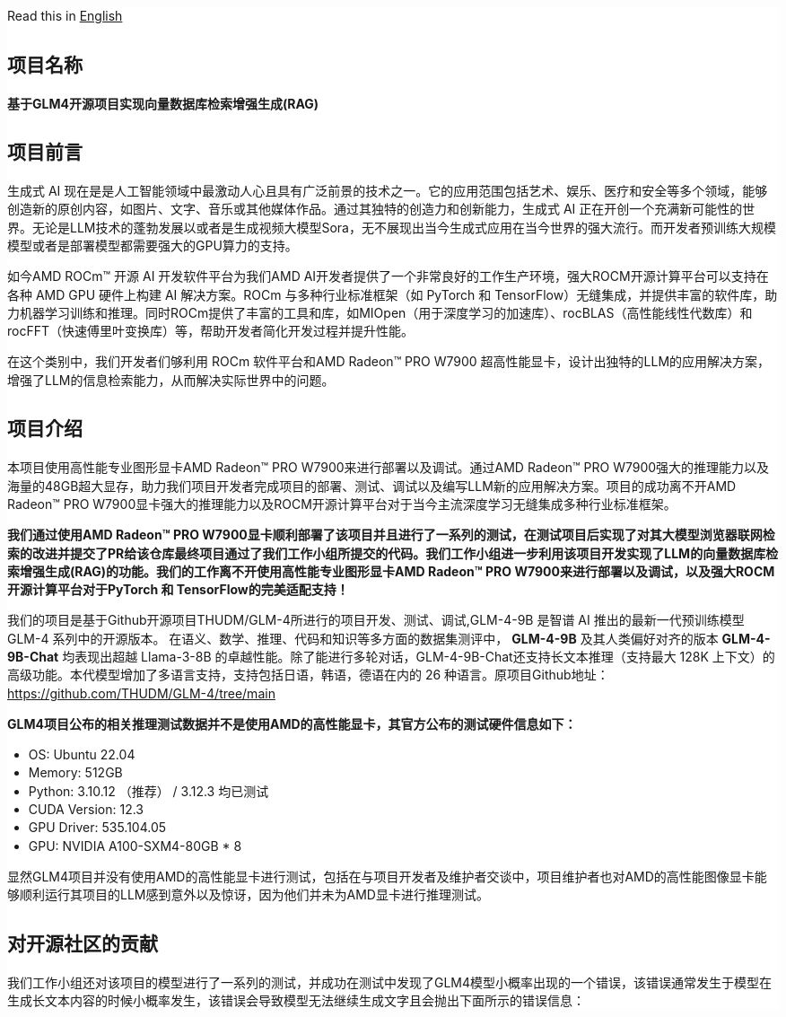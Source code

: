 

Read this in [English](README.md)
## 项目名称
  **基于GLM4开源项目实现向量数据库检索增强生成(RAG)**

## 项目前言
生成式 AI 现在是是人工智能领域中最激动人心且具有广泛前景的技术之一。它的应用范围包括艺术、娱乐、医疗和安全等多个领域，能够创造新的原创内容，如图片、文字、音乐或其他媒体作品。通过其独特的创造力和创新能力，生成式 AI 正在开创一个充满新可能性的世界。无论是LLM技术的蓬勃发展以或者是生成视频大模型Sora，无不展现出当今生成式应用在当今世界的强大流行。而开发者预训练大规模模型或者是部署模型都需要强大的GPU算力的支持。

如今AMD ROCm™ 开源 AI 开发软件平台为我们AMD AI开发者提供了一个非常良好的工作生产环境，强大ROCM开源计算平台可以支持在各种 AMD GPU 硬件上构建 AI 解决方案。ROCm 与多种行业标准框架（如 PyTorch 和 TensorFlow）无缝集成，并提供丰富的软件库，助力机器学习训练和推理。同时ROCm提供了丰富的工具和库，如MIOpen（用于深度学习的加速库）、rocBLAS（高性能线性代数库）和rocFFT（快速傅里叶变换库）等，帮助开发者简化开发过程并提升性能。

在这个类别中，我们开发者们够利用 ROCm 软件平台和AMD Radeon™ PRO W7900 超高性能显卡，设计出独特的LLM的应用解决方案，增强了LLM的信息检索能力，从而解决实际世界中的问题。



## 项目介绍

本项目使用高性能专业图形显卡AMD Radeon™ PRO W7900来进行部署以及调试。通过AMD Radeon™ PRO W7900强大的推理能力以及海量的48GB超大显存，助力我们项目开发者完成项目的部署、测试、调试以及编写LLM新的应用解决方案。项目的成功离不开AMD Radeon™ PRO W7900显卡强大的推理能力以及ROCM开源计算平台对于当今主流深度学习无缝集成多种行业标准框架。

**我们通过使用AMD Radeon™ PRO W7900显卡顺利部署了该项目并且进行了一系列的测试，在测试项目后实现了对其大模型浏览器联网检索的改进并提交了PR给该仓库最终项目通过了我们工作小组所提交的代码。我们工作小组进一步利用该项目开发实现了LLM的向量数据库检索增强生成(RAG)的功能。我们的工作离不开使用高性能专业图形显卡AMD Radeon™ PRO W7900来进行部署以及调试，以及强大ROCM开源计算平台对于PyTorch 和 TensorFlow的完美适配支持！**

我们的项目是基于Github开源项目THUDM/GLM-4所进行的项目开发、测试、调试,GLM-4-9B 是智谱 AI 推出的最新一代预训练模型 GLM-4 系列中的开源版本。 在语义、数学、推理、代码和知识等多方面的数据集测评中，
**GLM-4-9B** 及其人类偏好对齐的版本 **GLM-4-9B-Chat** 均表现出超越 Llama-3-8B 的卓越性能。除了能进行多轮对话，GLM-4-9B-Chat还支持长文本推理（支持最大 128K 上下文）的高级功能。本代模型增加了多语言支持，支持包括日语，韩语，德语在内的
26 种语言。原项目Github地址：https://github.com/THUDM/GLM-4/tree/main

**GLM4项目公布的相关推理测试数据并不是使用AMD的高性能显卡，其官方公布的测试硬件信息如下：**


+ OS: Ubuntu 22.04
+ Memory: 512GB
+ Python: 3.10.12 （推荐） / 3.12.3 均已测试
+ CUDA Version:  12.3
+ GPU Driver: 535.104.05
+ GPU: NVIDIA A100-SXM4-80GB * 8

显然GLM4项目并没有使用AMD的高性能显卡进行测试，包括在与项目开发者及维护者交谈中，项目维护者也对AMD的高性能图像显卡能够顺利运行其项目的LLM感到意外以及惊讶，因为他们并未为AMD显卡进行推理测试。



## 对开源社区的贡献



我们工作小组还对该项目的模型进行了一系列的测试，并成功在测试中发现了GLM4模型小概率出现的一个错误，该错误通常发生于模型在生成长文本内容的时候小概率发生，该错误会导致模型无法继续生成文字且会抛出下面所示的错误信息：
